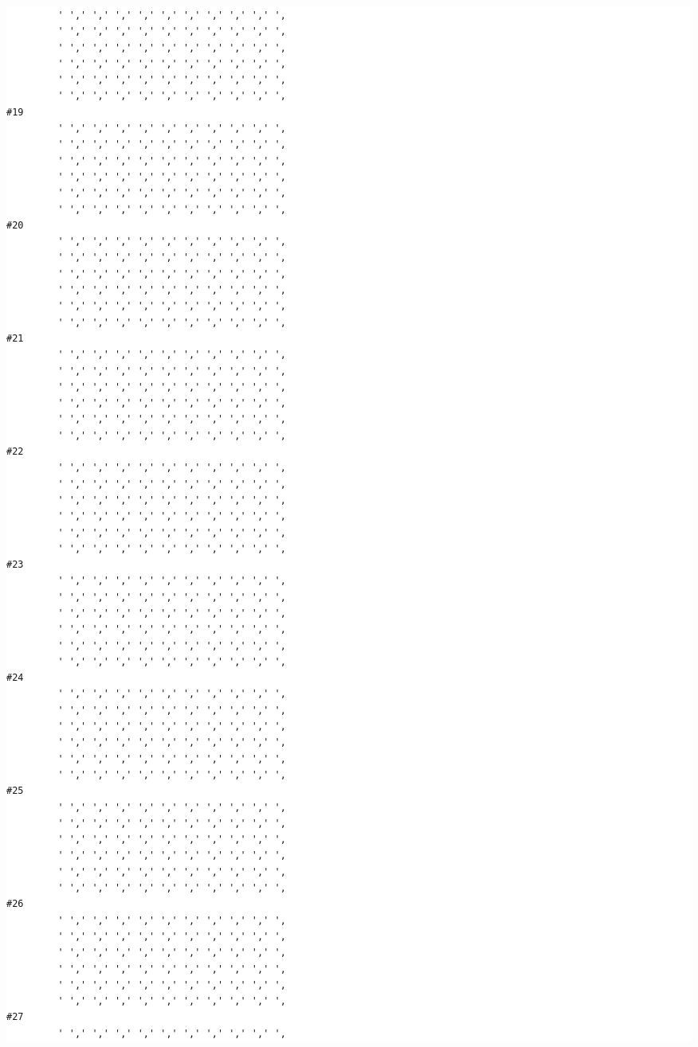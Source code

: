              ' ',' ',' ',' ',' ',' ',' ',' ',' ',' ',
             ' ',' ',' ',' ',' ',' ',' ',' ',' ',' ',
             ' ',' ',' ',' ',' ',' ',' ',' ',' ',' ',
             ' ',' ',' ',' ',' ',' ',' ',' ',' ',' ',
             ' ',' ',' ',' ',' ',' ',' ',' ',' ',' ',
             ' ',' ',' ',' ',' ',' ',' ',' ',' ',' ',
    #19
             ' ',' ',' ',' ',' ',' ',' ',' ',' ',' ',
             ' ',' ',' ',' ',' ',' ',' ',' ',' ',' ',
             ' ',' ',' ',' ',' ',' ',' ',' ',' ',' ',
             ' ',' ',' ',' ',' ',' ',' ',' ',' ',' ',
             ' ',' ',' ',' ',' ',' ',' ',' ',' ',' ',
             ' ',' ',' ',' ',' ',' ',' ',' ',' ',' ',
    #20
             ' ',' ',' ',' ',' ',' ',' ',' ',' ',' ',
             ' ',' ',' ',' ',' ',' ',' ',' ',' ',' ',
             ' ',' ',' ',' ',' ',' ',' ',' ',' ',' ',
             ' ',' ',' ',' ',' ',' ',' ',' ',' ',' ',
             ' ',' ',' ',' ',' ',' ',' ',' ',' ',' ',
             ' ',' ',' ',' ',' ',' ',' ',' ',' ',' ',
    #21
             ' ',' ',' ',' ',' ',' ',' ',' ',' ',' ',
             ' ',' ',' ',' ',' ',' ',' ',' ',' ',' ',
             ' ',' ',' ',' ',' ',' ',' ',' ',' ',' ',
             ' ',' ',' ',' ',' ',' ',' ',' ',' ',' ',
             ' ',' ',' ',' ',' ',' ',' ',' ',' ',' ',
             ' ',' ',' ',' ',' ',' ',' ',' ',' ',' ',
    #22
             ' ',' ',' ',' ',' ',' ',' ',' ',' ',' ',
             ' ',' ',' ',' ',' ',' ',' ',' ',' ',' ',
             ' ',' ',' ',' ',' ',' ',' ',' ',' ',' ',
             ' ',' ',' ',' ',' ',' ',' ',' ',' ',' ',
             ' ',' ',' ',' ',' ',' ',' ',' ',' ',' ',
             ' ',' ',' ',' ',' ',' ',' ',' ',' ',' ',
    #23
             ' ',' ',' ',' ',' ',' ',' ',' ',' ',' ',
             ' ',' ',' ',' ',' ',' ',' ',' ',' ',' ',
             ' ',' ',' ',' ',' ',' ',' ',' ',' ',' ',
             ' ',' ',' ',' ',' ',' ',' ',' ',' ',' ',
             ' ',' ',' ',' ',' ',' ',' ',' ',' ',' ',
             ' ',' ',' ',' ',' ',' ',' ',' ',' ',' ',
    #24
             ' ',' ',' ',' ',' ',' ',' ',' ',' ',' ',
             ' ',' ',' ',' ',' ',' ',' ',' ',' ',' ',
             ' ',' ',' ',' ',' ',' ',' ',' ',' ',' ',
             ' ',' ',' ',' ',' ',' ',' ',' ',' ',' ',
             ' ',' ',' ',' ',' ',' ',' ',' ',' ',' ',
             ' ',' ',' ',' ',' ',' ',' ',' ',' ',' ',
    #25
             ' ',' ',' ',' ',' ',' ',' ',' ',' ',' ',
             ' ',' ',' ',' ',' ',' ',' ',' ',' ',' ',
             ' ',' ',' ',' ',' ',' ',' ',' ',' ',' ',
             ' ',' ',' ',' ',' ',' ',' ',' ',' ',' ',
             ' ',' ',' ',' ',' ',' ',' ',' ',' ',' ',
             ' ',' ',' ',' ',' ',' ',' ',' ',' ',' ',
    #26
             ' ',' ',' ',' ',' ',' ',' ',' ',' ',' ',
             ' ',' ',' ',' ',' ',' ',' ',' ',' ',' ',
             ' ',' ',' ',' ',' ',' ',' ',' ',' ',' ',
             ' ',' ',' ',' ',' ',' ',' ',' ',' ',' ',
             ' ',' ',' ',' ',' ',' ',' ',' ',' ',' ',
             ' ',' ',' ',' ',' ',' ',' ',' ',' ',' ',
    #27
             ' ',' ',' ',' ',' ',' ',' ',' ',' ',' ',